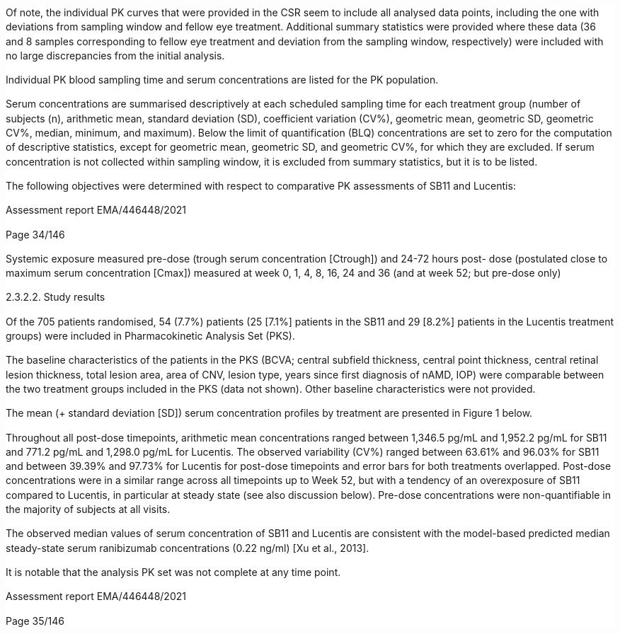 Of note, the individual PK curves that were provided in the CSR seem to include all analysed data points, including the one with deviations from sampling window and fellow eye treatment. Additional summary statistics were provided where these data (36 and 8 samples corresponding to fellow eye treatment and deviation from the sampling window, respectively) were included with no large discrepancies from the initial analysis.

Individual PK blood sampling time and serum concentrations are listed for the PK population.

Serum concentrations are summarised descriptively at each scheduled sampling time for each treatment group (number of subjects (n), arithmetic mean, standard deviation (SD), coefficient variation (CV%), geometric mean, geometric SD, geometric CV%, median, minimum, and maximum). Below the limit of quantification (BLQ) concentrations are set to zero for the computation of descriptive statistics, except for geometric mean, geometric SD, and geometric CV%, for which they are excluded. If serum concentration is not collected within sampling window, it is excluded from summary statistics, but it is to be listed.

The following objectives were determined with respect to comparative PK assessments of SB11 and Lucentis:

Assessment report EMA/446448/2021

Page 34/146

Systemic exposure measured pre-dose (trough serum concentration [Ctrough]) and 24-72 hours post- dose (postulated close to maximum serum concentration [Cmax]) measured at week 0, 1, 4, 8, 16, 24 and 36 (and at week 52; but pre-dose only)

2.3.2.2. Study results

Of the 705 patients randomised, 54 (7.7%) patients (25 [7.1%] patients in the SB11 and 29 [8.2%] patients in the Lucentis treatment groups) were included in Pharmacokinetic Analysis Set (PKS).

The baseline characteristics of the patients in the PKS (BCVA; central subfield thickness, central point thickness, central retinal lesion thickness, total lesion area, area of CNV, lesion type, years since first diagnosis of nAMD, IOP) were comparable between the two treatment groups included in the PKS (data not shown). Other baseline characteristics were not provided.

The mean (+ standard deviation [SD]) serum concentration profiles by treatment are presented in Figure 1 below.

Throughout all post-dose timepoints, arithmetic mean concentrations ranged between 1,346.5 pg/mL and 1,952.2 pg/mL for SB11 and 771.2 pg/mL and 1,298.0 pg/mL for Lucentis. The observed variability (CV%) ranged between 63.61% and 96.03% for SB11 and between 39.39% and 97.73% for Lucentis for post-dose timepoints and error bars for both treatments overlapped. Post-dose concentrations were in a similar range across all timepoints up to Week 52, but with a tendency of an overexposure of SB11 compared to Lucentis, in particular at steady state (see also discussion below). Pre-dose concentrations were non-quantifiable in the majority of subjects at all visits.

The observed median values of serum concentration of SB11 and Lucentis are consistent with the model-based predicted median steady-state serum ranibizumab concentrations (0.22 ng/ml) [Xu et al., 2013].

It is notable that the analysis PK set was not complete at any time point.

Assessment report EMA/446448/2021

Page 35/146
